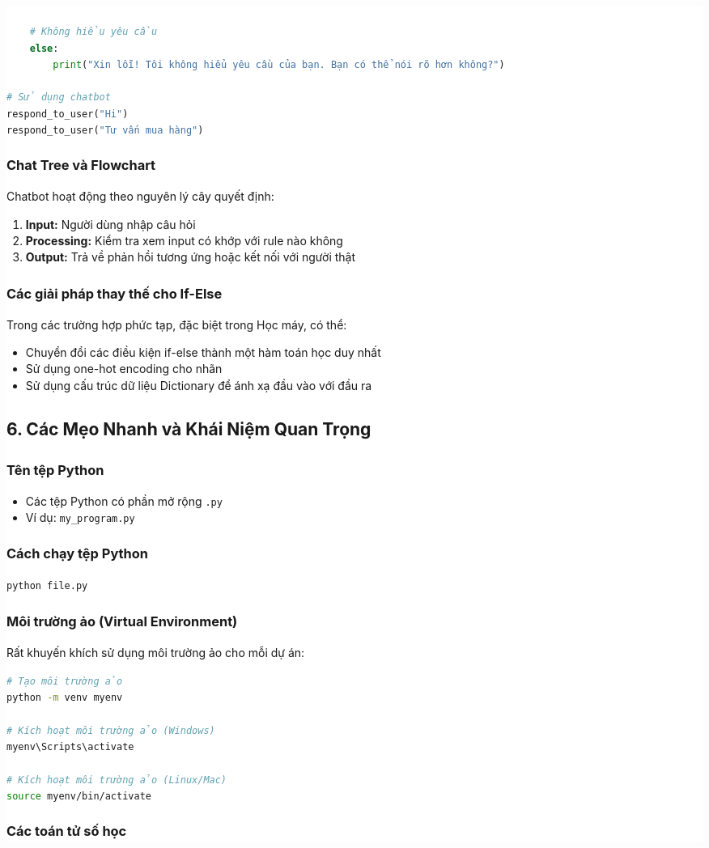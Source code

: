 ```python
    
    # Không hiểu yêu cầu
    else:
        print("Xin lỗi! Tôi không hiểu yêu cầu của bạn. Bạn có thể nói rõ hơn không?")

# Sử dụng chatbot
respond_to_user("Hi")
respond_to_user("Tư vấn mua hàng")
```

### Chat Tree và Flowchart

Chatbot hoạt động theo nguyên lý cây quyết định:

1. **Input:** Người dùng nhập câu hỏi
2. **Processing:** Kiểm tra xem input có khớp với rule nào không
3. **Output:** Trả về phản hồi tương ứng hoặc kết nối với người thật

### Các giải pháp thay thế cho If-Else

Trong các trường hợp phức tạp, đặc biệt trong Học máy, có thể:
- Chuyển đổi các điều kiện if-else thành một hàm toán học duy nhất
- Sử dụng one-hot encoding cho nhãn
- Sử dụng cấu trúc dữ liệu Dictionary để ánh xạ đầu vào với đầu ra

## 6. Các Mẹo Nhanh và Khái Niệm Quan Trọng

### Tên tệp Python
- Các tệp Python có phần mở rộng `.py`
- Ví dụ: `my_program.py`

### Cách chạy tệp Python
```bash
python file.py
```

### Môi trường ảo (Virtual Environment)
Rất khuyến khích sử dụng môi trường ảo cho mỗi dự án:

```bash
# Tạo môi trường ảo
python -m venv myenv

# Kích hoạt môi trường ảo (Windows)
myenv\Scripts\activate

# Kích hoạt môi trường ảo (Linux/Mac)
source myenv/bin/activate
```

### Các toán tử số học
